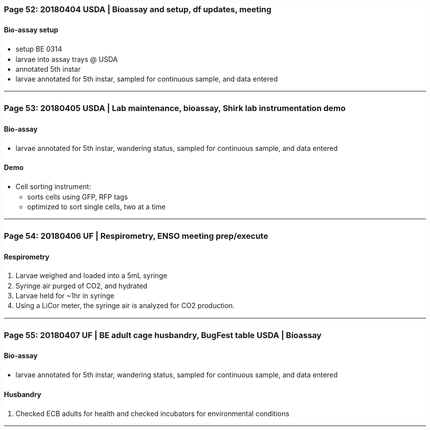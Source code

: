 <div id='id-section52'/>    

### Page 52: 20180404 USDA | Bioassay and setup, df updates, meeting

#### **Bio-assay setup**
* setup BE 0314 
* larvae into assay trays @ USDA
* annotated 5th instar
* larvae annotated for 5th instar, sampled for continuous sample, and data entered
------

<div id='id-section53'/>    

### Page 53: 20180405 USDA | Lab maintenance, bioassay, Shirk lab instrumentation demo

#### **Bio-assay**
* larvae annotated for 5th instar, wandering status, sampled for continuous sample, and data entered

#### Demo
* Cell sorting instrument:
  * sorts cells using GFP, RFP tags
  * optimized to sort single cells, two at a time 

------

<div id='id-section54'/>    

### Page 54: 20180406 UF | Respirometry, ENSO meeting prep/execute

#### **Respirometry**
1. Larvae weighed and loaded into a 5mL syringe 
2. Syringe air purged of CO2, and hydrated
3. Larvae held for ~1hr in syringe
4. Using a LiCor meter, the syringe air is  analyzed for CO2 production.
 
------

<div id='id-section55'/>    

### Page 55: 20180407 UF | BE adult cage husbandry, BugFest table USDA | Bioassay

#### **Bio-assay**
* larvae annotated for 5th instar, wandering status, sampled for continuous sample, and data entered

#### **Husbandry**
1. Checked ECB adults for health and checked incubators for environmental conditions
------
